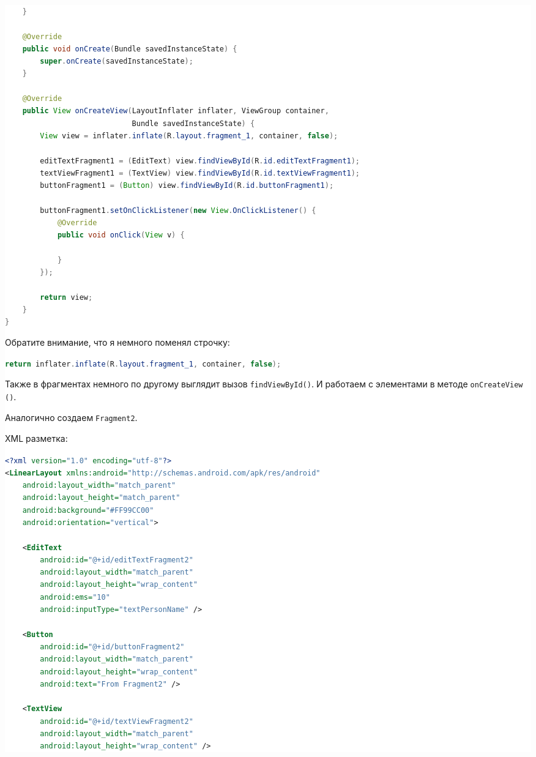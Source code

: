 ```java
    }

    @Override
    public void onCreate(Bundle savedInstanceState) {
        super.onCreate(savedInstanceState);
    }

    @Override
    public View onCreateView(LayoutInflater inflater, ViewGroup container,
                             Bundle savedInstanceState) {
        View view = inflater.inflate(R.layout.fragment_1, container, false);

        editTextFragment1 = (EditText) view.findViewById(R.id.editTextFragment1);
        textViewFragment1 = (TextView) view.findViewById(R.id.textViewFragment1);
        buttonFragment1 = (Button) view.findViewById(R.id.buttonFragment1);

        buttonFragment1.setOnClickListener(new View.OnClickListener() {
            @Override
            public void onClick(View v) {

            }
        });

        return view;
    }
}
```

Обратите внимание, что я немного поменял строчку:

```java
return inflater.inflate(R.layout.fragment_1, container, false);
```

Также в фрагментах немного по другому выглядит вызов `findViewById()`. И работаем с элементами в методе `onCreateView()`.

Аналогично создаем `Fragment2`.

XML разметка:

```xml
<?xml version="1.0" encoding="utf-8"?>
<LinearLayout xmlns:android="http://schemas.android.com/apk/res/android"
    android:layout_width="match_parent"
    android:layout_height="match_parent"
    android:background="#FF99CC00"
    android:orientation="vertical">

    <EditText
        android:id="@+id/editTextFragment2"
        android:layout_width="match_parent"
        android:layout_height="wrap_content"
        android:ems="10"
        android:inputType="textPersonName" />

    <Button
        android:id="@+id/buttonFragment2"
        android:layout_width="match_parent"
        android:layout_height="wrap_content"
        android:text="From Fragment2" />

    <TextView
        android:id="@+id/textViewFragment2"
        android:layout_width="match_parent"
        android:layout_height="wrap_content" />
```